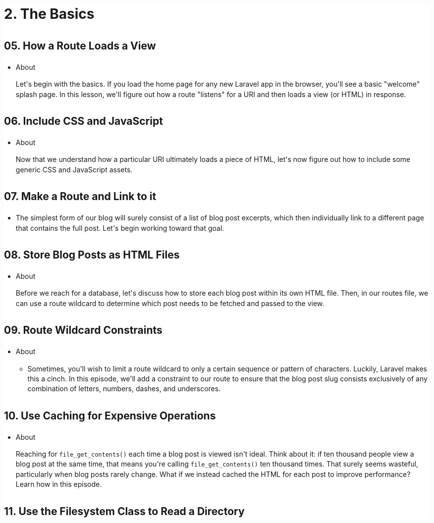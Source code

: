 # 2. The Basics

## 05. How a Route Loads a View

- About

  Let's begin with the basics. If you load the home page for any new Laravel app in the browser, you'll see a basic "welcome" splash page. In this lesson, we'll figure out how a route "listens" for a URI and then loads a view (or HTML) in response.

## 06. Include CSS and JavaScript

- About

  Now that we understand how a particular URI ultimately loads a piece of HTML, let's now figure out how to include some generic CSS and JavaScript assets.

## 07. Make a Route and Link to it

- The simplest form of our blog will surely consist of a list of blog post excerpts, which then individually link to a different page that contains the full post. Let's begin working toward that goal.

## 08. Store Blog Posts as HTML Files

- About

  Before we reach for a database, let's discuss how to store each blog post within its own HTML file. Then, in our routes file, we can use a route wildcard to determine which post needs to be fetched and passed to the view.

## 09. Route Wildcard Constraints

- About

  - Sometimes, you'll wish to limit a route wildcard to only a certain sequence or pattern of characters. Luckily, Laravel makes this a cinch. In this episode, we'll add a constraint to our route to ensure that the blog post slug consists exclusively of any combination of letters, numbers, dashes, and underscores.

## 10. Use Caching for Expensive Operations

- About

  Reaching for `file_get_contents()` each time a blog post is viewed isn't ideal. Think about it: if ten thousand people view a blog post at the same time, that means you're calling `file_get_contents()` ten thousand times. That surely seems wasteful, particularly when blog posts rarely change. What if we instead cached the HTML for each post to improve performance? Learn how in this episode.

## 11. Use the Filesystem Class to Read a Directory
